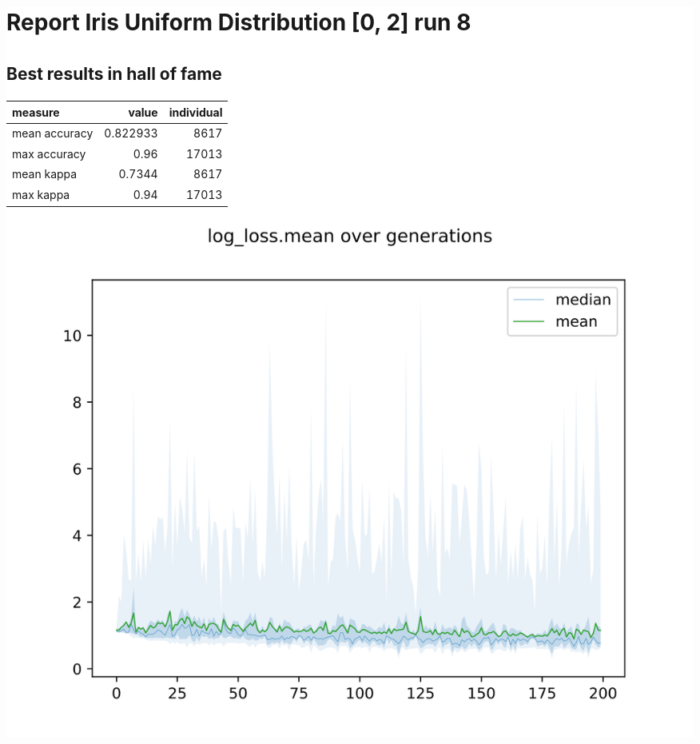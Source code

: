 # Report Iris Uniform Distribution [0, 2] run 8

## Best results in hall of fame

| measure       |    value |   individual |
|:--------------|---------:|-------------:|
| mean accuracy | 0.822933 |         8617 |
| max accuracy  | 0.96     |        17013 |
| mean kappa    | 0.7344   |         8617 |
| max kappa     | 0.94     |        17013 |

![log_loss.mean over generations](media/gen_metrics_log_loss.mean.svg)


